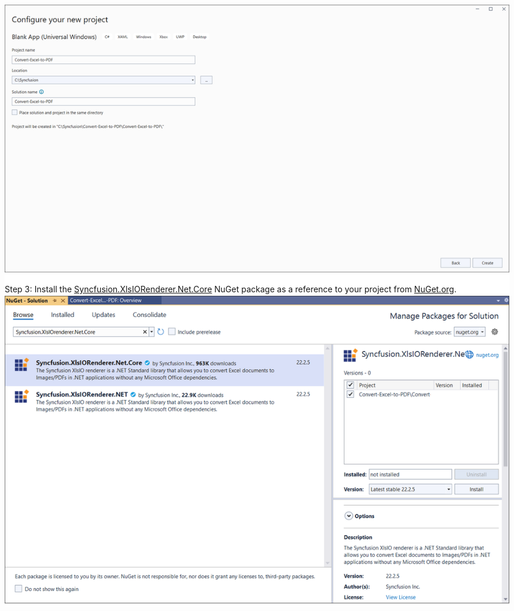 <img src="UWP_images\UWP_images_img5.png" alt="Name the project" width="100%" Height="Auto"/>

Step 3: Install the [Syncfusion.XlsIORenderer.Net.Core](https://www.nuget.org/packages/Syncfusion.XlsIORenderer.Net.Core) NuGet package as a reference to your project from [NuGet.org](https://www.nuget.org/).
<img src="UWP_images\UWP_images_img6.png" alt="Install Syncfusion.XlsIORenderer.Net.Core NuGet Package" width="100%" Height="Auto"/>
